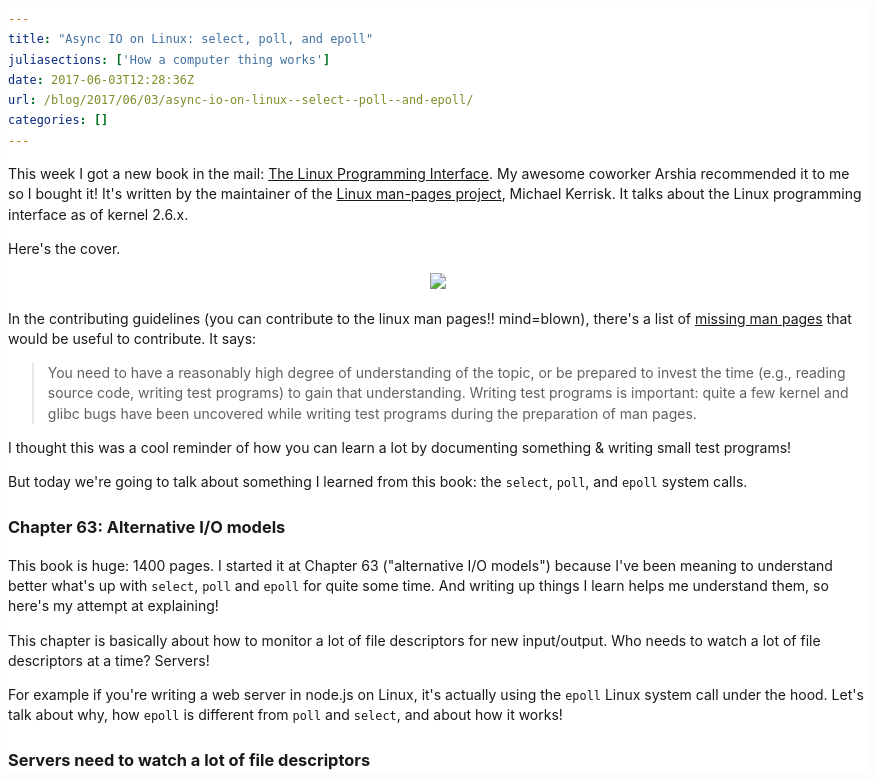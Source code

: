 ```yaml
---
title: "Async IO on Linux: select, poll, and epoll"
juliasections: ['How a computer thing works']
date: 2017-06-03T12:28:36Z
url: /blog/2017/06/03/async-io-on-linux--select--poll--and-epoll/
categories: []
---
```


This week I got a new book in the mail: [The Linux Programming Interface](https://www.nostarch.com/tlpi). My awesome coworker Arshia recommended it to me so I bought it! It's written by the
maintainer of the [Linux man-pages project](https://www.kernel.org/doc/man-pages/), Michael Kerrisk. It talks about the Linux programming interface as of kernel 2.6.x.

Here's the cover.

<div align="center">
<img src="https://jvns.ca/images/linuxprogramming.png" width=200px>
</div>

In the contributing guidelines (you can contribute to the linux man pages!! mind=blown), there's a list of [missing man pages](https://www.kernel.org/doc/man-pages/missing_pages.html) that would be useful to contribute. It says:

> You need to have a reasonably high degree of understanding of the
> topic, or be prepared to invest the time (e.g., reading source code,
> writing test programs) to gain that understanding. Writing test
> programs is important: quite a few kernel and glibc bugs have been
> uncovered while writing test programs during the preparation of man
> pages. 

I thought this was a cool reminder of how you can learn a lot by
documenting something & writing small test programs!

But today we're going to talk about something I learned from this book:
the `select`, `poll`, and `epoll` system calls.

### Chapter 63: Alternative I/O models

This book is huge: 1400 pages. I started it at Chapter 63 ("alternative
I/O models") because I've been meaning to understand better what's up with
`select`, `poll` and `epoll` for quite some time. And writing up things
I learn helps me understand them, so here's my attempt at explaining!

This chapter is basically about how to monitor a lot of file descriptors
for new input/output. Who needs to watch a lot of file descriptors at a
time? Servers!

For example if you're writing a web server in node.js on Linux, it's
actually using the `epoll` Linux system call under the hood. Let's talk
about why, how `epoll` is different from `poll` and `select`, and about how it works!


### Servers need to watch a lot of file descriptors
